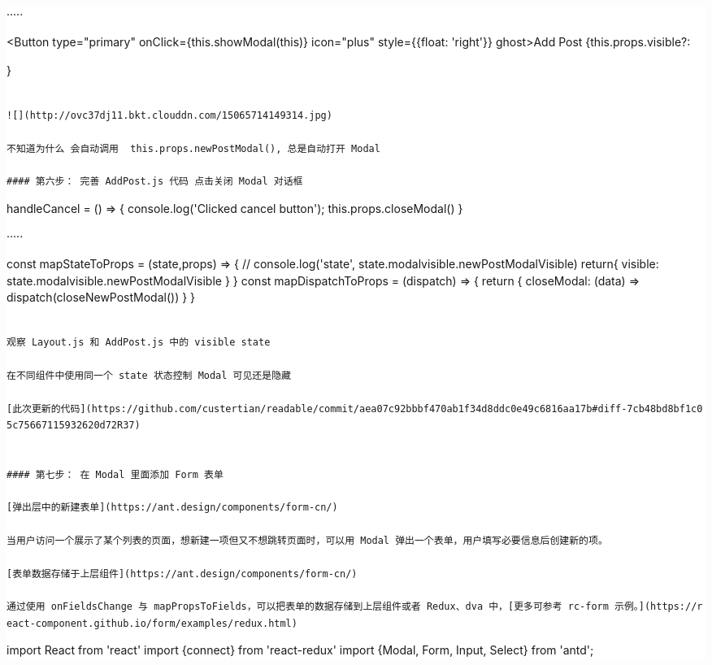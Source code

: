   ·····
  
  <Button type="primary" onClick={this.showModal(this)} icon="plus" style={{float: 'right'}} ghost>Add Post</Button>
            {this.props.visible?<AddPost/>:<p></p>}
```

![](http://ovc37dj11.bkt.clouddn.com/15065714149314.jpg)

不知道为什么 会自动调用  this.props.newPostModal(), 总是自动打开 Modal

#### 第六步： 完善 AddPost.js 代码 点击关闭 Modal 对话框

```
handleCancel = () => {
    console.log('Clicked cancel button');
    this.props.closeModal()
  }
  
  ·····
  
const mapStateToProps = (state,props) => {
  // console.log('state', state.modalvisible.newPostModalVisible)
  return{ visible: state.modalvisible.newPostModalVisible }
}
const mapDispatchToProps = (dispatch) => {
  return { closeModal: (data) => dispatch(closeNewPostModal()) }
}
```

观察 Layout.js 和 AddPost.js 中的 visible state

在不同组件中使用同一个 state 状态控制 Modal 可见还是隐藏

[此次更新的代码](https://github.com/custertian/readable/commit/aea07c92bbbf470ab1f34d8ddc0e49c6816aa17b#diff-7cb48bd8bf1c05c75667115932620d72R37)


#### 第七步： 在 Modal 里面添加 Form 表单

[弹出层中的新建表单](https://ant.design/components/form-cn/)

当用户访问一个展示了某个列表的页面，想新建一项但又不想跳转页面时，可以用 Modal 弹出一个表单，用户填写必要信息后创建新的项。

[表单数据存储于上层组件](https://ant.design/components/form-cn/)

通过使用 onFieldsChange 与 mapPropsToFields，可以把表单的数据存储到上层组件或者 Redux、dva 中，[更多可参考 rc-form 示例。](https://react-component.github.io/form/examples/redux.html)

```
import React from 'react'
import {connect} from 'react-redux'
import {Modal, Form, Input, Select} from 'antd';
